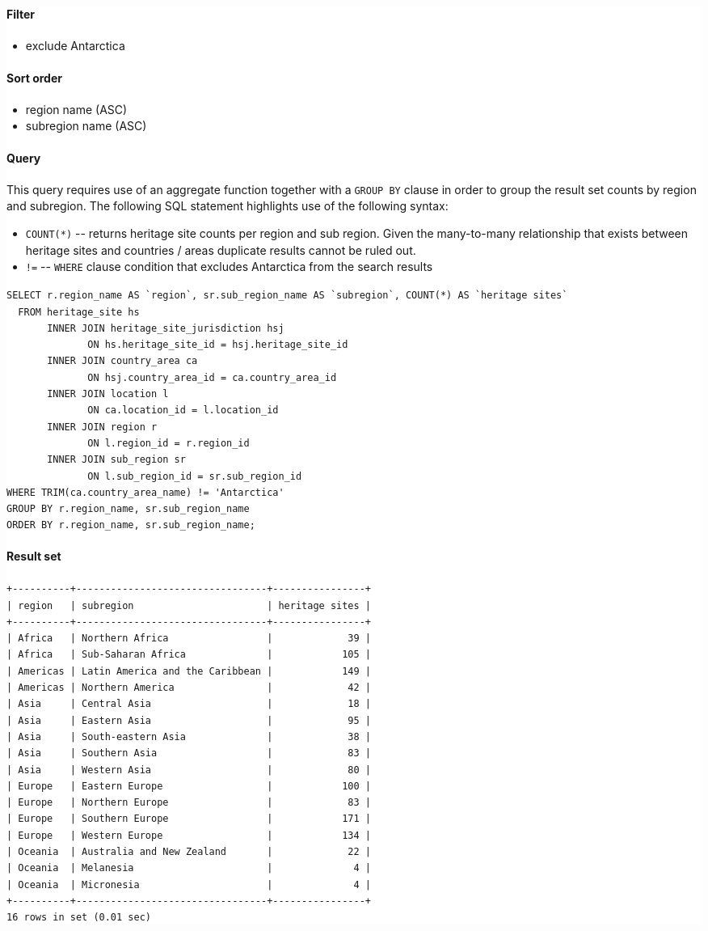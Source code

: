 #### Filter
* exclude Antarctica

#### Sort order 
* region name (ASC)
* subregion name (ASC)

#### Query
This query requires use of an aggregate function together with a `GROUP BY` clause in order to 
group the result set counts by region and subregion. The following SQL statement highlights use
 of the following syntax:

* `COUNT(*)` -- returns heritage site counts per region and sub region.  Given the many-to-many 
relationship that exists between heritage sites and countries / areas duplicate results cannot be
 ruled out.    
* `!=` -- `WHERE` clause condition that excludes Antarctica from the search results

```mysql
SELECT r.region_name AS `region`, sr.sub_region_name AS `subregion`, COUNT(*) AS `heritage sites`
  FROM heritage_site hs
       INNER JOIN heritage_site_jurisdiction hsj 
              ON hs.heritage_site_id = hsj.heritage_site_id
       INNER JOIN country_area ca 
              ON hsj.country_area_id = ca.country_area_id
       INNER JOIN location l
              ON ca.location_id = l.location_id
       INNER JOIN region r
              ON l.region_id = r.region_id
       INNER JOIN sub_region sr 
              ON l.sub_region_id = sr.sub_region_id
WHERE TRIM(ca.country_area_name) != 'Antarctica'
GROUP BY r.region_name, sr.sub_region_name
ORDER BY r.region_name, sr.sub_region_name;
```

#### Result set
```commandline
+----------+---------------------------------+----------------+
| region   | subregion                       | heritage sites |
+----------+---------------------------------+----------------+
| Africa   | Northern Africa                 |             39 |
| Africa   | Sub-Saharan Africa              |            105 |
| Americas | Latin America and the Caribbean |            149 |
| Americas | Northern America                |             42 |
| Asia     | Central Asia                    |             18 |
| Asia     | Eastern Asia                    |             95 |
| Asia     | South-eastern Asia              |             38 |
| Asia     | Southern Asia                   |             83 |
| Asia     | Western Asia                    |             80 |
| Europe   | Eastern Europe                  |            100 |
| Europe   | Northern Europe                 |             83 |
| Europe   | Southern Europe                 |            171 |
| Europe   | Western Europe                  |            134 |
| Oceania  | Australia and New Zealand       |             22 |
| Oceania  | Melanesia                       |              4 |
| Oceania  | Micronesia                      |              4 |
+----------+---------------------------------+----------------+
16 rows in set (0.01 sec)
```

